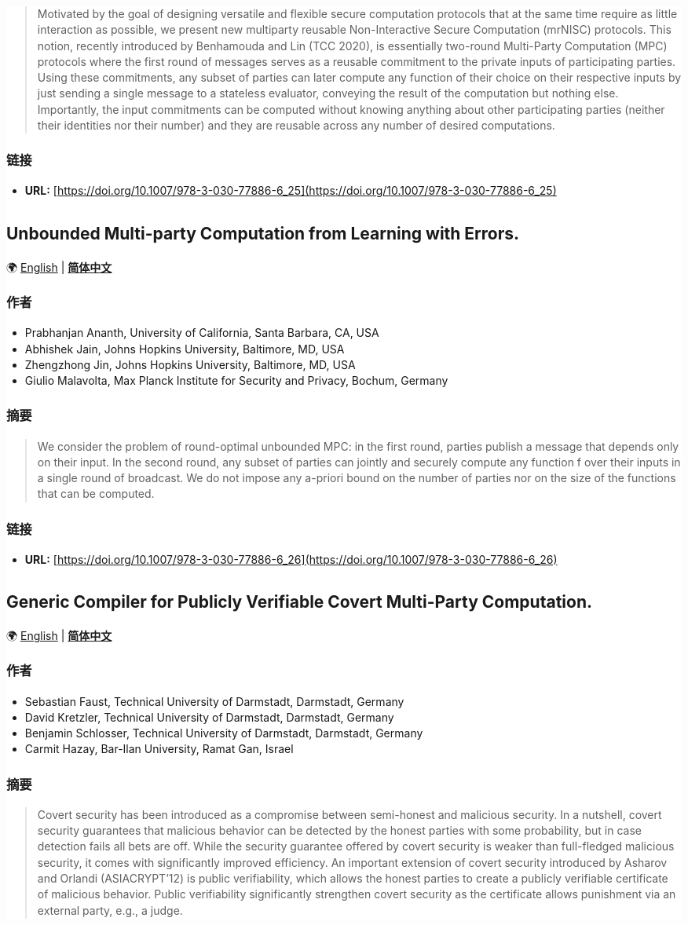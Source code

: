 > Motivated by the goal of designing versatile and flexible secure computation protocols that at the same time require as little interaction as possible, we present new multiparty reusable Non-Interactive Secure Computation (mrNISC) protocols. This notion, recently introduced by Benhamouda and Lin (TCC 2020), is essentially two-round Multi-Party Computation (MPC) protocols where the first round of messages serves as a reusable commitment to the private inputs of participating parties. Using these commitments, any subset of parties can later compute any function of their choice on their respective inputs by just sending a single message to a stateless evaluator, conveying the result of the computation but nothing else. Importantly, the input commitments can be computed without knowing anything about other participating parties (neither their identities nor their number) and they are reusable across any number of desired computations.

### 链接
- **URL:** [https://doi.org/10.1007/978-3-030-77886-6_25](https://doi.org/10.1007/978-3-030-77886-6_25)
## Unbounded Multi-party Computation from Learning with Errors.
🌍 [English](../../../docs/en/Eurocrypt/Eurocrypt%2021-2.md#unbounded-multi-party-computation-from-learning-with-errors) | **[简体中文](../../../docs/zh-CN/Eurocrypt/Eurocrypt%2021-2.md#unbounded-multi-party-computation-from-learning-with-errors)**
### 作者
* Prabhanjan Ananth, University of California, Santa Barbara, CA, USA
* Abhishek Jain, Johns Hopkins University, Baltimore, MD, USA
* Zhengzhong Jin, Johns Hopkins University, Baltimore, MD, USA
* Giulio Malavolta, Max Planck Institute for Security and Privacy, Bochum, Germany
### 摘要
> We consider the problem of round-optimal unbounded MPC: in the first round, parties publish a message that depends only on their input. In the second round, any subset of parties can jointly and securely compute any function f over their inputs in a single round of broadcast. We do not impose any a-priori bound on the number of parties nor on the size of the functions that can be computed.

### 链接
- **URL:** [https://doi.org/10.1007/978-3-030-77886-6_26](https://doi.org/10.1007/978-3-030-77886-6_26)
## Generic Compiler for Publicly Verifiable Covert Multi-Party Computation.
🌍 [English](../../../docs/en/Eurocrypt/Eurocrypt%2021-2.md#generic-compiler-for-publicly-verifiable-covert-multi-party-computation) | **[简体中文](../../../docs/zh-CN/Eurocrypt/Eurocrypt%2021-2.md#generic-compiler-for-publicly-verifiable-covert-multi-party-computation)**
### 作者
* Sebastian Faust, Technical University of Darmstadt, Darmstadt, Germany
* David Kretzler, Technical University of Darmstadt, Darmstadt, Germany
* Benjamin Schlosser, Technical University of Darmstadt, Darmstadt, Germany
* Carmit Hazay, Bar-Ilan University, Ramat Gan, Israel
### 摘要
> Covert security has been introduced as a compromise between semi-honest and malicious security. In a nutshell, covert security guarantees that malicious behavior can be detected by the honest parties with some probability, but in case detection fails all bets are off. While the security guarantee offered by covert security is weaker than full-fledged malicious security, it comes with significantly improved efficiency. An important extension of covert security introduced by Asharov and Orlandi (ASIACRYPT’12) is public verifiability, which allows the honest parties to create a publicly verifiable certificate of malicious behavior. Public verifiability significantly strengthen covert security as the certificate allows punishment via an external party, e.g., a judge.
